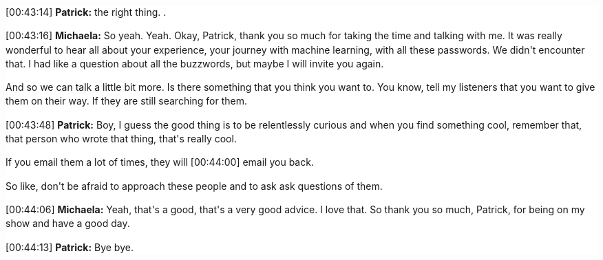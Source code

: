 [00:43:14] **Patrick:** the right thing. .

[00:43:16] **Michaela:** So yeah. Yeah. Okay, Patrick, thank you so much for
taking the time and talking with me. It was really wonderful to hear all about
your experience, your journey with machine learning, with all these passwords.
We didn't encounter that. I had like a question about all the buzzwords, but
maybe I will invite you again.

And so we can talk a little bit more. Is there something that you think you want
to. You know, tell my listeners that you want to give them on their way. If they
are still searching for them. 

[00:43:48] **Patrick:** Boy, I guess the good thing is to be relentlessly
curious and when you find something cool, remember that, that person who wrote
that thing, that's really cool.

If you email them a lot of times, they will [00:44:00] email you back. 

So like, don't be afraid to approach these people and to ask ask questions of
them. 

[00:44:06] **Michaela:** Yeah, that's a good, that's a very good advice. I love
that. So thank you so much, Patrick, for being on my show and have a good day. 

[00:44:13] **Patrick:** Bye bye.
